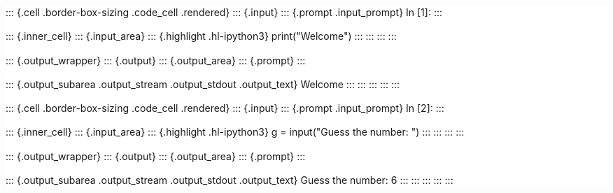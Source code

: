 ::: {.cell .border-box-sizing .code_cell .rendered}
::: {.input}
::: {.prompt .input_prompt}
In \[1\]:
:::

::: {.inner_cell}
::: {.input_area}
::: {.highlight .hl-ipython3}
    print("Welcome")
:::
:::
:::
:::

::: {.output_wrapper}
::: {.output}
::: {.output_area}
::: {.prompt}
:::

::: {.output_subarea .output_stream .output_stdout .output_text}
    Welcome
:::
:::
:::
:::
:::

::: {.cell .border-box-sizing .code_cell .rendered}
::: {.input}
::: {.prompt .input_prompt}
In \[2\]:
:::

::: {.inner_cell}
::: {.input_area}
::: {.highlight .hl-ipython3}
    g = input("Guess the number: ")
:::
:::
:::
:::

::: {.output_wrapper}
::: {.output}
::: {.output_area}
::: {.prompt}
:::

::: {.output_subarea .output_stream .output_stdout .output_text}
    Guess the number: 6
:::
:::
:::
:::
:::

